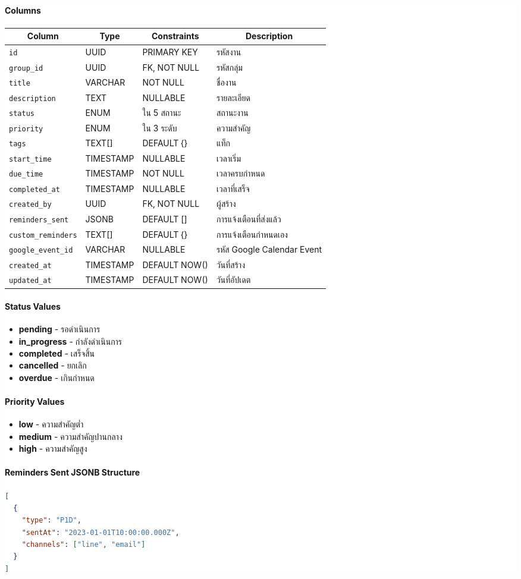 #### Columns
| Column | Type | Constraints | Description |
|--------|------|-------------|-------------|
| `id` | UUID | PRIMARY KEY | รหัสงาน |
| `group_id` | UUID | FK, NOT NULL | รหัสกลุ่ม |
| `title` | VARCHAR | NOT NULL | ชื่องาน |
| `description` | TEXT | NULLABLE | รายละเอียด |
| `status` | ENUM | ใน 5 สถานะ | สถานะงาน |
| `priority` | ENUM | ใน 3 ระดับ | ความสำคัญ |
| `tags` | TEXT[] | DEFAULT {} | แท็ก |
| `start_time` | TIMESTAMP | NULLABLE | เวลาเริ่ม |
| `due_time` | TIMESTAMP | NOT NULL | เวลาครบกำหนด |
| `completed_at` | TIMESTAMP | NULLABLE | เวลาที่เสร็จ |
| `created_by` | UUID | FK, NOT NULL | ผู้สร้าง |
| `reminders_sent` | JSONB | DEFAULT [] | การแจ้งเตือนที่ส่งแล้ว |
| `custom_reminders` | TEXT[] | DEFAULT {} | การแจ้งเตือนกำหนดเอง |
| `google_event_id` | VARCHAR | NULLABLE | รหัส Google Calendar Event |
| `created_at` | TIMESTAMP | DEFAULT NOW() | วันที่สร้าง |
| `updated_at` | TIMESTAMP | DEFAULT NOW() | วันที่อัปเดต |

#### Status Values
- **pending** - รอดำเนินการ
- **in_progress** - กำลังดำเนินการ  
- **completed** - เสร็จสิ้น
- **cancelled** - ยกเลิก
- **overdue** - เกินกำหนด

#### Priority Values
- **low** - ความสำคัญต่ำ
- **medium** - ความสำคัญปานกลาง
- **high** - ความสำคัญสูง

#### Reminders Sent JSONB Structure
```json
[
  {
    "type": "P1D",
    "sentAt": "2023-01-01T10:00:00.000Z",
    "channels": ["line", "email"]
  }
]
```

